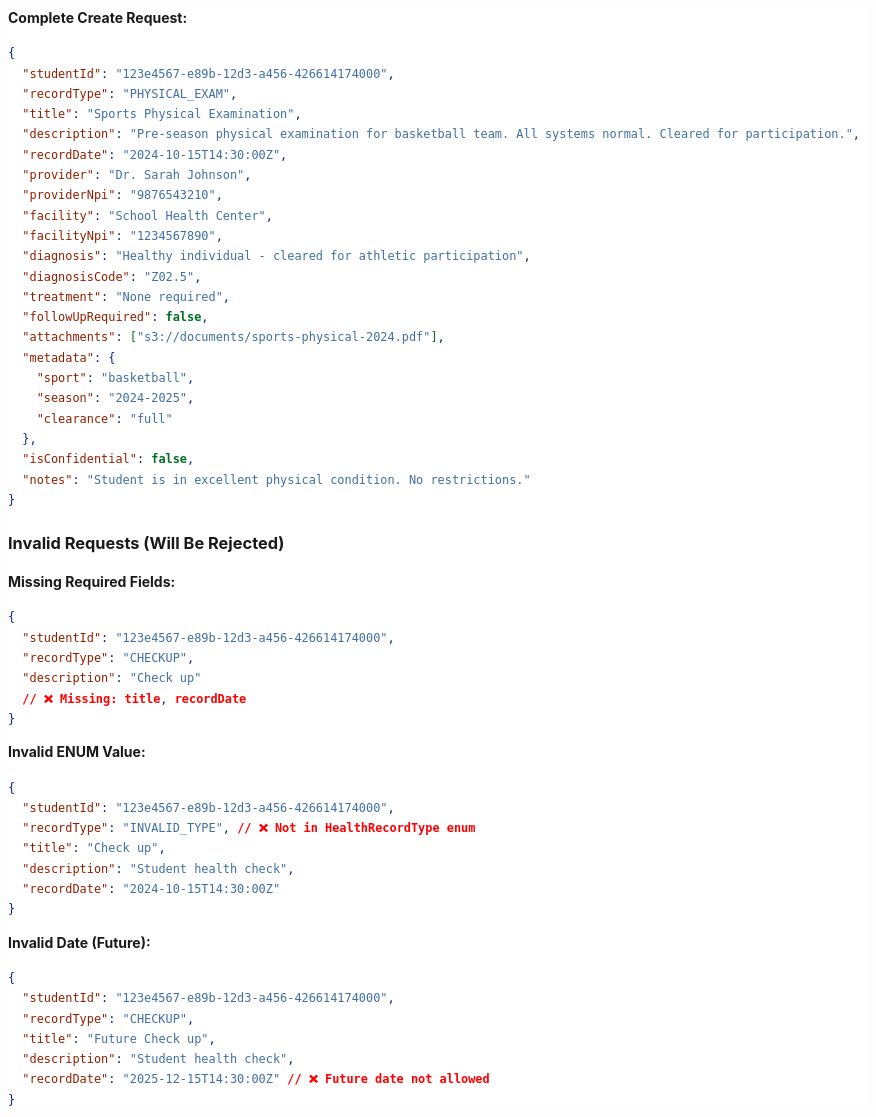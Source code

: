 **Complete Create Request:**
```json
{
  "studentId": "123e4567-e89b-12d3-a456-426614174000",
  "recordType": "PHYSICAL_EXAM",
  "title": "Sports Physical Examination",
  "description": "Pre-season physical examination for basketball team. All systems normal. Cleared for participation.",
  "recordDate": "2024-10-15T14:30:00Z",
  "provider": "Dr. Sarah Johnson",
  "providerNpi": "9876543210",
  "facility": "School Health Center",
  "facilityNpi": "1234567890",
  "diagnosis": "Healthy individual - cleared for athletic participation",
  "diagnosisCode": "Z02.5",
  "treatment": "None required",
  "followUpRequired": false,
  "attachments": ["s3://documents/sports-physical-2024.pdf"],
  "metadata": {
    "sport": "basketball",
    "season": "2024-2025",
    "clearance": "full"
  },
  "isConfidential": false,
  "notes": "Student is in excellent physical condition. No restrictions."
}
```

### Invalid Requests (Will Be Rejected)

**Missing Required Fields:**
```json
{
  "studentId": "123e4567-e89b-12d3-a456-426614174000",
  "recordType": "CHECKUP",
  "description": "Check up"
  // ❌ Missing: title, recordDate
}
```

**Invalid ENUM Value:**
```json
{
  "studentId": "123e4567-e89b-12d3-a456-426614174000",
  "recordType": "INVALID_TYPE", // ❌ Not in HealthRecordType enum
  "title": "Check up",
  "description": "Student health check",
  "recordDate": "2024-10-15T14:30:00Z"
}
```

**Invalid Date (Future):**
```json
{
  "studentId": "123e4567-e89b-12d3-a456-426614174000",
  "recordType": "CHECKUP",
  "title": "Future Check up",
  "description": "Student health check",
  "recordDate": "2025-12-15T14:30:00Z" // ❌ Future date not allowed
}
```
